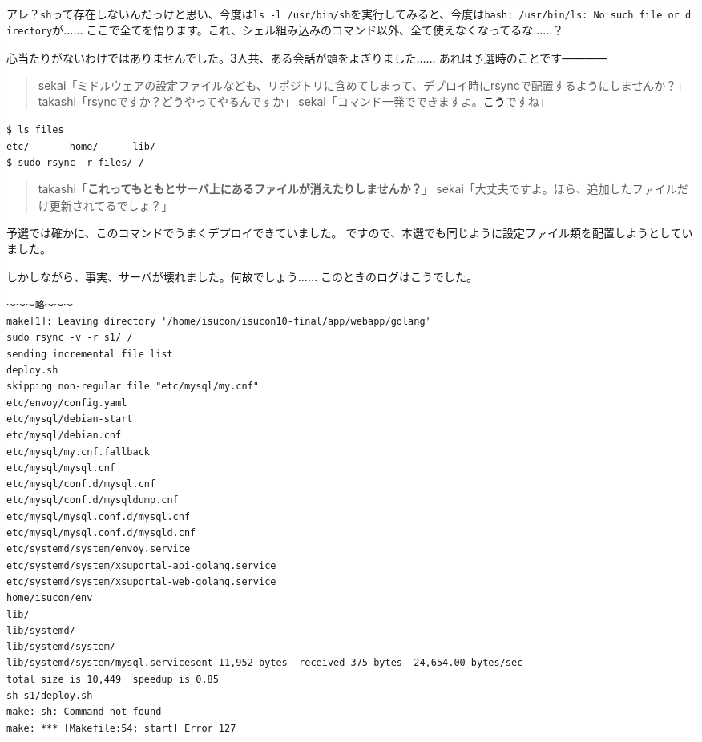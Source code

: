 アレ？`sh`って存在しないんだっけと思い、今度は`ls -l /usr/bin/sh`を実行してみると、今度は`bash: /usr/bin/ls: No such file or directory`が……
ここで全てを悟ります。これ、シェル組み込みのコマンド以外、全て使えなくなってるな……？

心当たりがないわけではありませんでした。3人共、ある会話が頭をよぎりました……
あれは予選時のことです――――

> sekai「ミドルウェアの設定ファイルなども、リポジトリに含めてしまって、デプロイ時にrsyncで配置するようにしませんか？」
> takashi「rsyncですか？どうやってやるんですか」
> sekai「コマンド一発でできますよ。[こう](https://github.com/narusejun/isucon10-qualify/blob/master/Makefile#L50)ですね」

```
$ ls files
etc/       home/      lib/
$ sudo rsync -r files/ /
```

> takashi「**これってもともとサーバ上にあるファイルが消えたりしませんか？**」
> sekai「大丈夫ですよ。ほら、追加したファイルだけ更新されてるでしょ？」

予選では確かに、このコマンドでうまくデプロイできていました。
ですので、本選でも同じように設定ファイル類を配置しようとしていました。

しかしながら、事実、サーバが壊れました。何故でしょう……
このときのログはこうでした。

```
〜〜〜略〜〜〜
make[1]: Leaving directory '/home/isucon/isucon10-final/app/webapp/golang'
sudo rsync -v -r s1/ /
sending incremental file list
deploy.sh
skipping non-regular file "etc/mysql/my.cnf"
etc/envoy/config.yaml
etc/mysql/debian-start
etc/mysql/debian.cnf
etc/mysql/my.cnf.fallback
etc/mysql/mysql.cnf
etc/mysql/conf.d/mysql.cnf
etc/mysql/conf.d/mysqldump.cnf
etc/mysql/mysql.conf.d/mysql.cnf
etc/mysql/mysql.conf.d/mysqld.cnf
etc/systemd/system/envoy.service
etc/systemd/system/xsuportal-api-golang.service
etc/systemd/system/xsuportal-web-golang.service
home/isucon/env
lib/
lib/systemd/
lib/systemd/system/
lib/systemd/system/mysql.servicesent 11,952 bytes  received 375 bytes  24,654.00 bytes/sec
total size is 10,449  speedup is 0.85
sh s1/deploy.sh
make: sh: Command not found
make: *** [Makefile:54: start] Error 127
```
